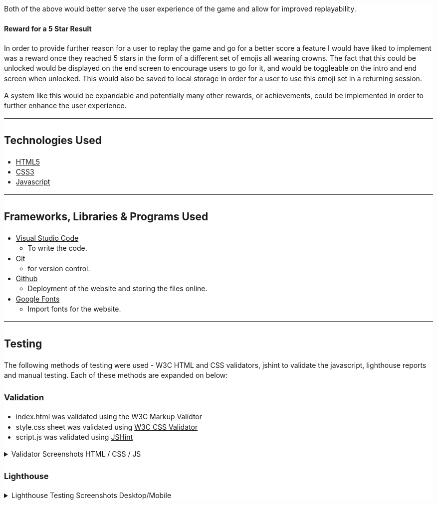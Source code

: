 Both of the above would better serve the user experience of the game and allow for improved replayability.

#### Reward for a 5 Star Result

In order to provide further reason for a user to replay the game and go for a better score a feature I would have liked to implement was a reward once they reached 5 stars in the form of a different set of emojis all wearing crowns. The fact that this could be unlocked would be displayed on the end screen to encourage users to go for it, and would be toggleable on the intro and end screen when unlocked. This would also be saved to local storage in order for a user to use this emoji set in a returning session.

A system like this would be expandable and potentially many other rewards, or achievements, could be implemented in order to further enhance the user experience.

---

## Technologies Used

 * [HTML5](https://en.wikipedia.org/wiki/HTML5)
 * [CSS3](https://en.wikipedia.org/wiki/CSS)
 * [Javascript](https://en.wikipedia.org/wiki/JavaScript)

---

## Frameworks, Libraries & Programs Used

 * [Visual Studio Code](https://code.visualstudio.com/)
    * To write the code.
 * [Git](https://git-scm.com/)
    * for version control.
 * [Github](https://github.com/)
    * Deployment of the website and storing the files online.
 * [Google Fonts](https://fonts.google.com/)
    * Import fonts for the website.
---

## Testing

The following methods of testing were used - W3C HTML and CSS validators, jshint to validate the javascript, lighthouse reports and manual testing. Each of these methods are expanded on below:

### Validation

 * index.html was validated using the [W3C Markup Validtor](https://validator.w3.org/)
 * style.css sheet was validated using [W3C CSS Validator](https://jigsaw.w3.org/css-validator/)
 * script.js was validated using [JSHint](https://jshint.com/) 

<details><summary>Validator Screenshots HTML / CSS / JS</summary></details>

### Lighthouse

<details><summary>Lighthouse Testing Screenshots Desktop/Mobile</summary></details>
